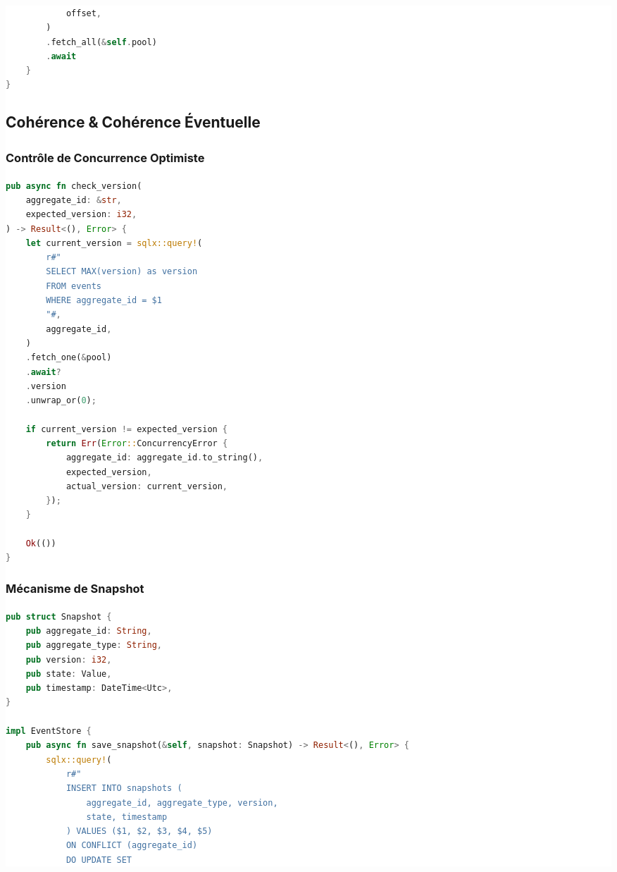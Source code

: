 ```rust
            offset,
        )
        .fetch_all(&self.pool)
        .await
    }
}
```

## Cohérence & Cohérence Éventuelle

### Contrôle de Concurrence Optimiste

```rust
pub async fn check_version(
    aggregate_id: &str,
    expected_version: i32,
) -> Result<(), Error> {
    let current_version = sqlx::query!(
        r#"
        SELECT MAX(version) as version
        FROM events
        WHERE aggregate_id = $1
        "#,
        aggregate_id,
    )
    .fetch_one(&pool)
    .await?
    .version
    .unwrap_or(0);

    if current_version != expected_version {
        return Err(Error::ConcurrencyError {
            aggregate_id: aggregate_id.to_string(),
            expected_version,
            actual_version: current_version,
        });
    }

    Ok(())
}
```

### Mécanisme de Snapshot

```rust
pub struct Snapshot {
    pub aggregate_id: String,
    pub aggregate_type: String,
    pub version: i32,
    pub state: Value,
    pub timestamp: DateTime<Utc>,
}

impl EventStore {
    pub async fn save_snapshot(&self, snapshot: Snapshot) -> Result<(), Error> {
        sqlx::query!(
            r#"
            INSERT INTO snapshots (
                aggregate_id, aggregate_type, version,
                state, timestamp
            ) VALUES ($1, $2, $3, $4, $5)
            ON CONFLICT (aggregate_id)
            DO UPDATE SET
```